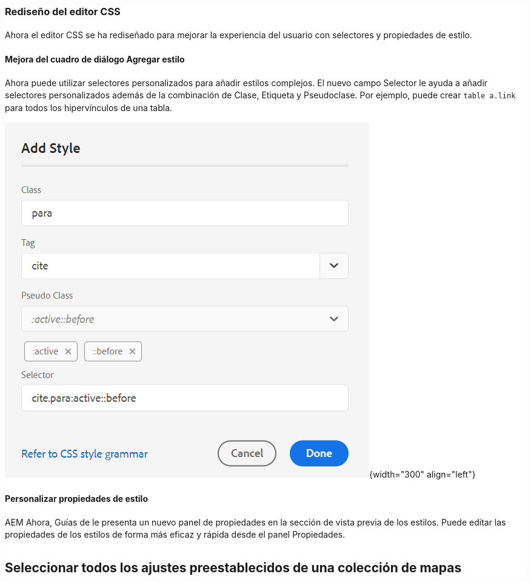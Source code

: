 
### Rediseño del editor CSS

Ahora el editor CSS se ha rediseñado para mejorar la experiencia del usuario con selectores y propiedades de estilo.

#### Mejora del cuadro de diálogo Agregar estilo

Ahora puede utilizar selectores personalizados para añadir estilos complejos. El nuevo campo Selector le ayuda a añadir selectores personalizados además de la combinación de Clase, Etiqueta y Pseudoclase. Por ejemplo, puede crear `table a.link` para todos los hipervínculos de una tabla.

![agregar estilos en las plantillas pdf nativas](assets/add-styles-native-pdf.png){width="300" align="left"}

#### Personalizar propiedades de estilo

AEM Ahora, Guías de le presenta un nuevo panel de propiedades en la sección de vista previa de los estilos. Puede editar las propiedades de los estilos de forma más eficaz y rápida desde el panel Propiedades.



## Seleccionar todos los ajustes preestablecidos de una colección de mapas
